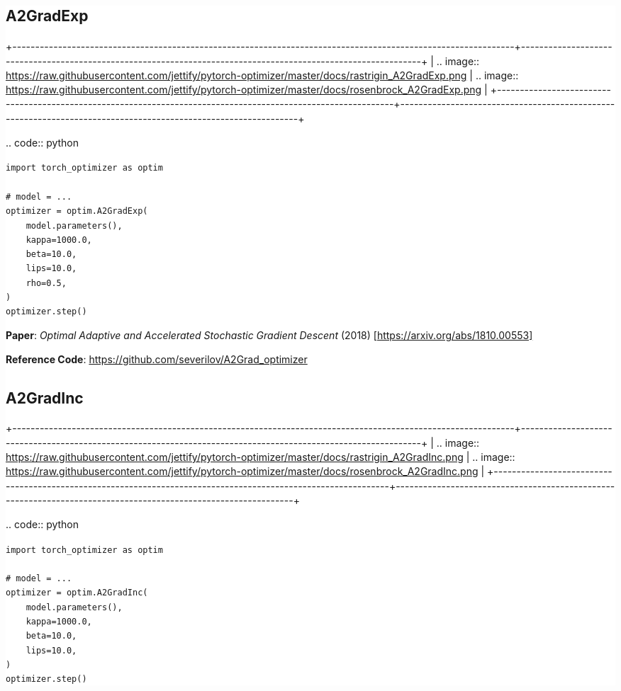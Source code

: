 
A2GradExp
---------

+--------------------------------------------------------------------------------------------------------------+---------------------------------------------------------------------------------------------------------------+
| .. image:: https://raw.githubusercontent.com/jettify/pytorch-optimizer/master/docs/rastrigin_A2GradExp.png   |  .. image:: https://raw.githubusercontent.com/jettify/pytorch-optimizer/master/docs/rosenbrock_A2GradExp.png  |
+--------------------------------------------------------------------------------------------------------------+---------------------------------------------------------------------------------------------------------------+

.. code:: python

    import torch_optimizer as optim

    # model = ...
    optimizer = optim.A2GradExp(
        model.parameters(),
        kappa=1000.0,
        beta=10.0,
        lips=10.0,
        rho=0.5,
    )
    optimizer.step()


**Paper**: *Optimal Adaptive and Accelerated Stochastic Gradient Descent* (2018) [https://arxiv.org/abs/1810.00553]

**Reference Code**: https://github.com/severilov/A2Grad_optimizer


A2GradInc
---------

+--------------------------------------------------------------------------------------------------------------+---------------------------------------------------------------------------------------------------------------+
| .. image:: https://raw.githubusercontent.com/jettify/pytorch-optimizer/master/docs/rastrigin_A2GradInc.png   |  .. image:: https://raw.githubusercontent.com/jettify/pytorch-optimizer/master/docs/rosenbrock_A2GradInc.png  |
+--------------------------------------------------------------------------------------------------------------+---------------------------------------------------------------------------------------------------------------+

.. code:: python

    import torch_optimizer as optim

    # model = ...
    optimizer = optim.A2GradInc(
        model.parameters(),
        kappa=1000.0,
        beta=10.0,
        lips=10.0,
    )
    optimizer.step()
